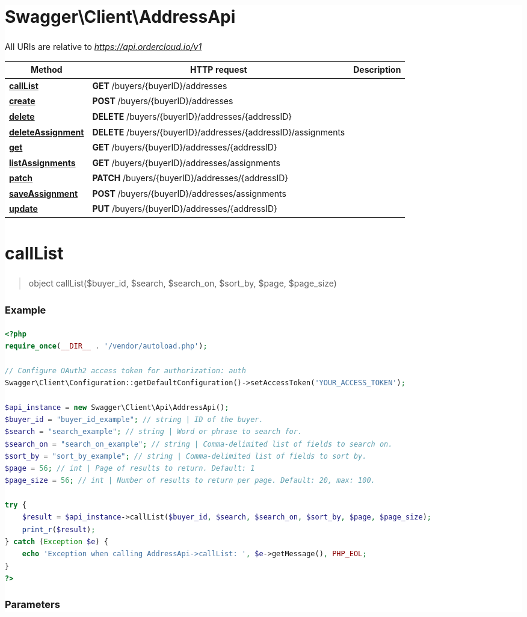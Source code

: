 # Swagger\Client\AddressApi

All URIs are relative to *https://api.ordercloud.io/v1*

Method | HTTP request | Description
------------- | ------------- | -------------
[**callList**](AddressApi.md#callList) | **GET** /buyers/{buyerID}/addresses | 
[**create**](AddressApi.md#create) | **POST** /buyers/{buyerID}/addresses | 
[**delete**](AddressApi.md#delete) | **DELETE** /buyers/{buyerID}/addresses/{addressID} | 
[**deleteAssignment**](AddressApi.md#deleteAssignment) | **DELETE** /buyers/{buyerID}/addresses/{addressID}/assignments | 
[**get**](AddressApi.md#get) | **GET** /buyers/{buyerID}/addresses/{addressID} | 
[**listAssignments**](AddressApi.md#listAssignments) | **GET** /buyers/{buyerID}/addresses/assignments | 
[**patch**](AddressApi.md#patch) | **PATCH** /buyers/{buyerID}/addresses/{addressID} | 
[**saveAssignment**](AddressApi.md#saveAssignment) | **POST** /buyers/{buyerID}/addresses/assignments | 
[**update**](AddressApi.md#update) | **PUT** /buyers/{buyerID}/addresses/{addressID} | 


# **callList**
> object callList($buyer_id, $search, $search_on, $sort_by, $page, $page_size)



### Example
```php
<?php
require_once(__DIR__ . '/vendor/autoload.php');

// Configure OAuth2 access token for authorization: auth
Swagger\Client\Configuration::getDefaultConfiguration()->setAccessToken('YOUR_ACCESS_TOKEN');

$api_instance = new Swagger\Client\Api\AddressApi();
$buyer_id = "buyer_id_example"; // string | ID of the buyer.
$search = "search_example"; // string | Word or phrase to search for.
$search_on = "search_on_example"; // string | Comma-delimited list of fields to search on.
$sort_by = "sort_by_example"; // string | Comma-delimited list of fields to sort by.
$page = 56; // int | Page of results to return. Default: 1
$page_size = 56; // int | Number of results to return per page. Default: 20, max: 100.

try {
    $result = $api_instance->callList($buyer_id, $search, $search_on, $sort_by, $page, $page_size);
    print_r($result);
} catch (Exception $e) {
    echo 'Exception when calling AddressApi->callList: ', $e->getMessage(), PHP_EOL;
}
?>
```

### Parameters
